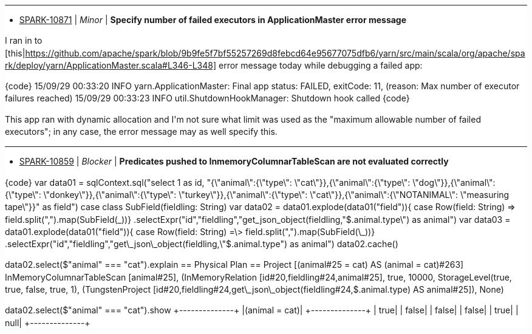 
---

* [SPARK-10871](https://issues.apache.org/jira/browse/SPARK-10871) | *Minor* | **Specify number of failed executors in ApplicationMaster error message**

I ran in to [this\|https://github.com/apache/spark/blob/9b9fe5f7bf55257269d8febcd64e95677075dfb6/yarn/src/main/scala/org/apache/spark/deploy/yarn/ApplicationMaster.scala#L346-L348] error message today while debugging a failed app:

{code}
15/09/29 00:33:20 INFO yarn.ApplicationMaster: Final app status: FAILED, exitCode: 11, (reason: Max number of executor failures reached)
15/09/29 00:33:23 INFO util.ShutdownHookManager: Shutdown hook called
{code}

This app ran with dynamic allocation and I'm not sure what limit was used as the "maximum allowable number of failed executors"; in any case, the error message may as well specify this.


---

* [SPARK-10859](https://issues.apache.org/jira/browse/SPARK-10859) | *Blocker* | **Predicates pushed to InmemoryColumnarTableScan are not evaluated correctly**

{code}
var data01 = sqlContext.sql("select 1 as id, \"{\\\"animal\\\":{\\\"type\\\": \\\"cat\\\"}},{\\\"animal\\\":{\\\"type\\\": \\\"dog\\\"}},{\\\"animal\\\":{\\\"type\\\": \\\"donkey\\\"}},{\\\"animal\\\":{\\\"type\\\": \\\"turkey\\\"}},{\\\"animal\\\":{\\\"type\\\": \\\"cat\\\"}},{\\\"animal\\\":{\\\"NOTANIMAL\\\": \\\"measuring tape\\\"}}\" as field")
case class SubField(fieldling: String)
var data02 = data01.explode(data01("field")){ case Row(field: String) =\> field.split(",").map(SubField(\_))}
  .selectExpr("id","fieldling","get\_json\_object(fieldling,\"$.animal.type\") as animal") 
var data03 = data01.explode(data01("field")){ case Row(field: String) =\> field.split(",").map(SubField(\_))}
  .selectExpr("id","fieldling","get\_json\_object(fieldling,\"$.animal.type\") as animal")
data02.cache()

data02.select($"animal" === "cat").explain
== Physical Plan ==
Project [(animal#25 = cat) AS (animal = cat)#263]
 InMemoryColumnarTableScan [animal#25], (InMemoryRelation [id#20,fieldling#24,animal#25], true, 10000, StorageLevel(true, true, false, true, 1), (TungstenProject [id#20,fieldling#24,get\_json\_object(fieldling#24,$.animal.type) AS animal#25]), None)

data02.select($"animal" === "cat").show
+--------------+
\|(animal = cat)\|
+--------------+
\|          true\|
\|         false\|
\|         false\|
\|         false\|
\|          true\|
\|          null\|
+--------------+

